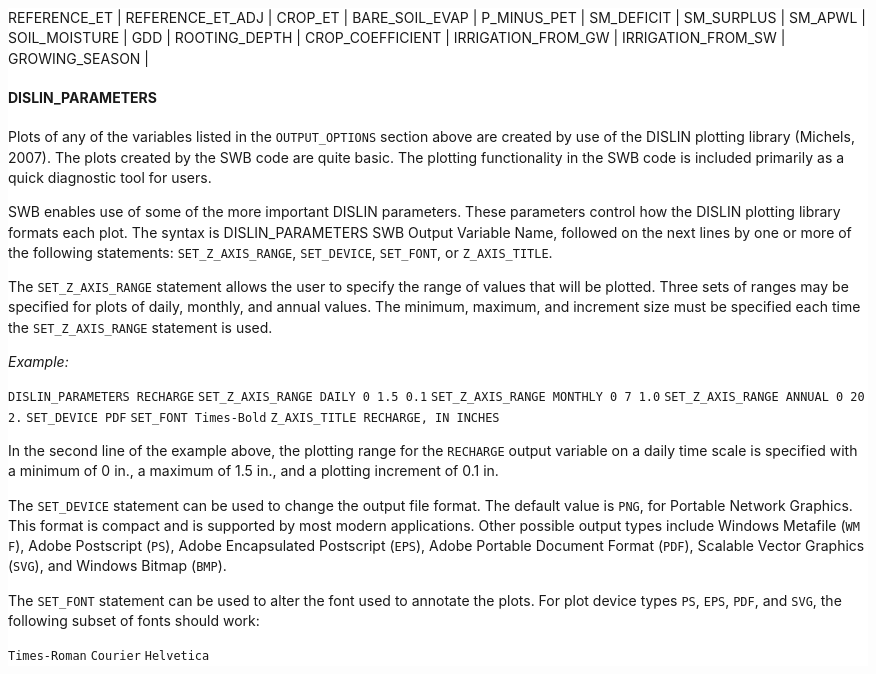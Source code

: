 REFERENCE_ET        |
REFERENCE_ET_ADJ    |
CROP_ET             |
BARE_SOIL_EVAP      |
P_MINUS_PET         |
SM_DEFICIT          |
SM_SURPLUS          |
SM_APWL             |
SOIL_MOISTURE       |
GDD                 |
ROOTING_DEPTH       |
CROP_COEFFICIENT    |
IRRIGATION_FROM_GW  |
IRRIGATION_FROM_SW  |
GROWING_SEASON      |

#### DISLIN_PARAMETERS ####


Plots of any of the variables listed in the `OUTPUT_OPTIONS` section above are created by use of the DISLIN plotting library (Michels, 2007). The plots created by the SWB code are quite basic. The plotting functionality in the SWB code is included primarily as a quick diagnostic tool for users.

SWB enables use of some of the more important DISLIN parameters. These parameters control how the DISLIN plotting library formats each plot. The syntax is DISLIN_PARAMETERS SWB Output Variable Name, followed on the next lines by one or more of the following statements: `SET_Z_AXIS_RANGE`, `SET_DEVICE`, `SET_FONT`, or `Z_AXIS_TITLE`.

The `SET_Z_AXIS_RANGE` statement allows the user to specify the range of values that will be plotted. Three sets of ranges may be specified for plots of daily, monthly, and annual values. The minimum, maximum, and increment size must be specified each time the `SET_Z_AXIS_RANGE` statement is used.

*Example:*

`DISLIN_PARAMETERS RECHARGE`
`SET_Z_AXIS_RANGE DAILY 0 1.5 0.1`
`SET_Z_AXIS_RANGE MONTHLY 0 7 1.0`
`SET_Z_AXIS_RANGE ANNUAL 0 20 2.`
`SET_DEVICE PDF`
`SET_FONT Times-Bold`
`Z_AXIS_TITLE RECHARGE, IN INCHES`

In the second line of the example above, the plotting range for the `RECHARGE` output variable on a daily time scale is specified with a minimum of 0 in., a maximum of 1.5 in., and a plotting increment of 0.1 in.

The `SET_DEVICE` statement can be used to change the output file format. The default value is `PNG`, for Portable Network Graphics. This format is compact and is supported by most modern applications. Other possible output types include Windows Metafile (`WMF`), Adobe Postscript (`PS`), Adobe Encapsulated Postscript (`EPS`), Adobe Portable Document Format (`PDF`), Scalable Vector Graphics (`SVG`), and Windows Bitmap (`BMP`).

The `SET_FONT` statement can be used to alter the font used to annotate the plots. For plot device types `PS`, `EPS`, `PDF`, and `SVG`, the following subset of fonts should work:

`Times-Roman`
`Courier`
`Helvetica`
